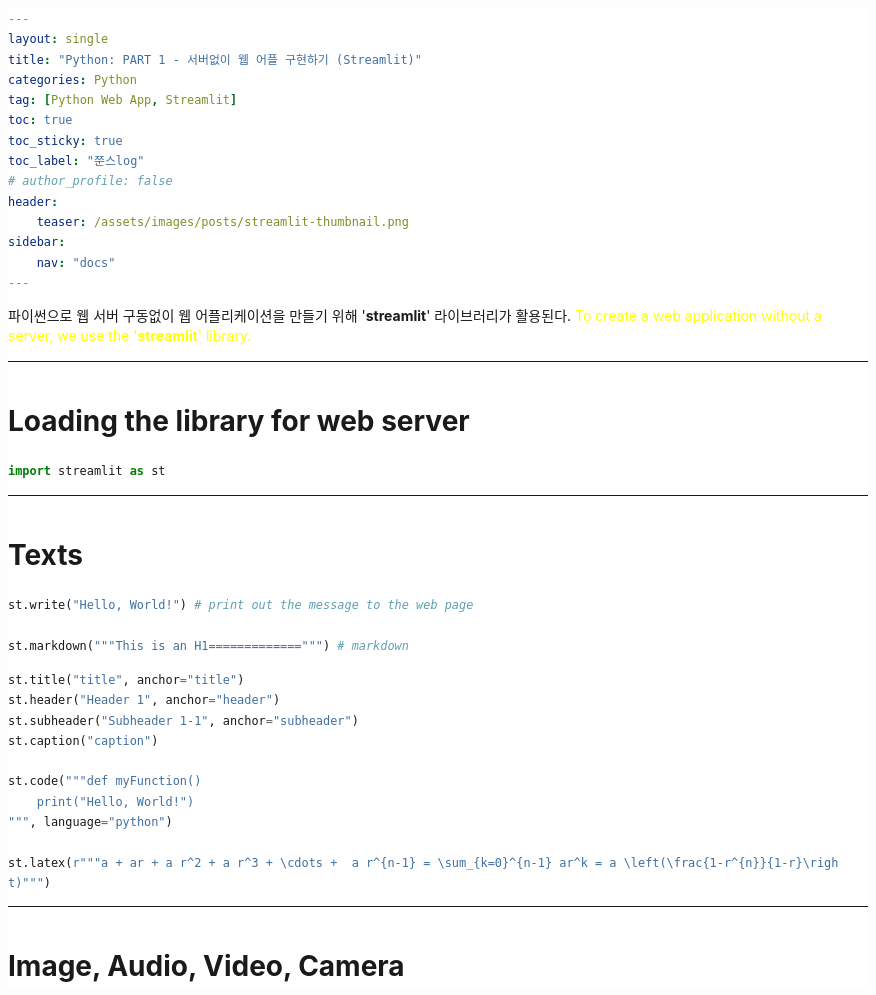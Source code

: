 ```yaml
---
layout: single
title: "Python: PART 1 - 서버없이 웹 어플 구현하기 (Streamlit)"
categories: Python
tag: [Python Web App, Streamlit]
toc: true
toc_sticky: true
toc_label: "쭌스log"
# author_profile: false
header:
    teaser: /assets/images/posts/streamlit-thumbnail.png
sidebar:
    nav: "docs"
---
```


파이썬으로 웹 서버 구동없이 웹 어플리케이션을 만들기 위해 '**streamlit**' 라이브러리가 활용된다. <span style="color: yellow"> To create a web application without a server, we use the '**streamlit**' library. </span>

****
# Loading the library for web server

```python
import streamlit as st
```

****
# Texts

```python
st.write("Hello, World!") # print out the message to the web page

st.markdown("""This is an H1=============""") # markdown
```

```python
st.title("title", anchor="title")
st.header("Header 1", anchor="header")
st.subheader("Subheader 1-1", anchor="subheader")
st.caption("caption")

st.code("""def myFunction()
    print("Hello, World!")
""", language="python")

st.latex(r"""a + ar + a r^2 + a r^3 + \cdots +  a r^{n-1} = \sum_{k=0}^{n-1} ar^k = a \left(\frac{1-r^{n}}{1-r}\right)""")
```

****
# Image, Audio, Video, Camera
